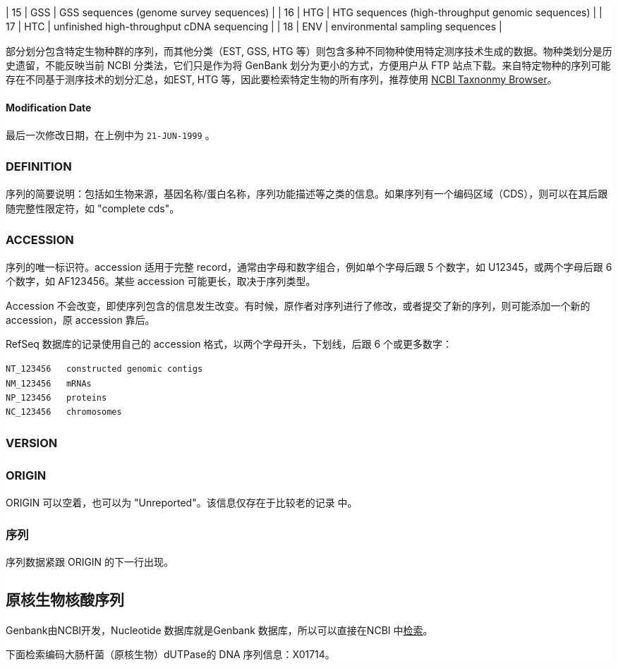 | 15 | GSS | GSS sequences (genome survey sequences) |
| 16 | HTG | HTG sequences (high-throughput genomic sequences) |
| 17 | HTC | unfinished high-throughput cDNA sequencing |
| 18 | ENV | environmental sampling sequences |

部分划分包含特定生物种群的序列，而其他分类（EST, GSS, HTG 等）则包含多种不同物种使用特定测序技术生成的数据。物种类划分是历史遗留，不能反映当前 NCBI 分类法，它们只是作为将 GenBank 划分为更小的方式，方便用户从 FTP 站点下载。来自特定物种的序列可能存在不同基于测序技术的划分汇总，如EST,  HTG 等，因此要检索特定生物的所有序列，推荐使用 [NCBI Taxnonmy Browser](https://www.ncbi.nlm.nih.gov/taxonomy/)。

#### Modification Date

最后一次修改日期，在上例中为 `21-JUN-1999` 。

### DEFINITION

序列的简要说明：包括如生物来源，基因名称/蛋白名称，序列功能描述等之类的信息。如果序列有一个编码区域（CDS），则可以在其后跟随完整性限定符，如 "complete cds"。

### ACCESSION

序列的唯一标识符。accession 适用于完整 record，通常由字母和数字组合，例如单个字母后跟 5 个数字，如 U12345，或两个字母后跟 6 个数字，如 AF123456。某些 accession 可能更长，取决于序列类型。

Accession 不会改变，即使序列包含的信息发生改变。有时候，原作者对序列进行了修改，或者提交了新的序列，则可能添加一个新的 accession，原 accession 靠后。

RefSeq 数据库的记录使用自己的 accession 格式，以两个字母开头，下划线，后跟 6 个或更多数字：

```txt
NT_123456   constructed genomic contigs
NM_123456   mRNAs
NP_123456   proteins
NC_123456   chromosomes
```



### VERSION

### ORIGIN

ORIGIN 可以空着，也可以为 "Unreported"。该信息仅存在于比较老的记录 中。

### 序列

序列数据紧跟 ORIGIN 的下一行出现。

## 原核生物核酸序列

Genbank由NCBI开发，Nucleotide 数据库就是Genbank 数据库，所以可以直接在NCBI 中[检索](https://www.ncbi.nlm.nih.gov/nuccore)。

下面检索编码大肠杆菌（原核生物）dUTPase的 DNA 序列信息：X01714。
